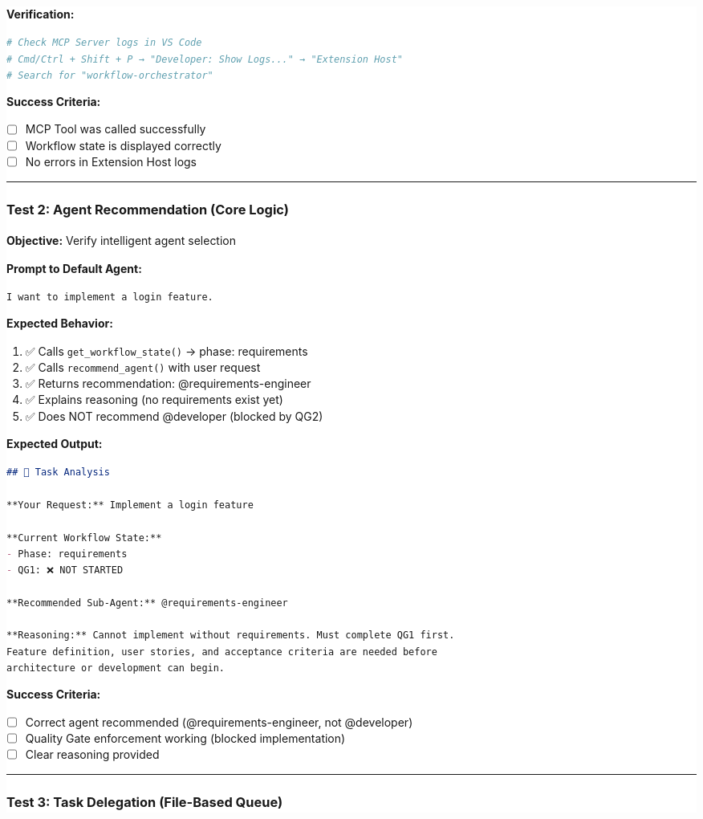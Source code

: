 **Verification:**
```bash
# Check MCP Server logs in VS Code
# Cmd/Ctrl + Shift + P → "Developer: Show Logs..." → "Extension Host"
# Search for "workflow-orchestrator"
```

**Success Criteria:**
- [ ] MCP Tool was called successfully
- [ ] Workflow state is displayed correctly
- [ ] No errors in Extension Host logs

---

### **Test 2: Agent Recommendation (Core Logic)**

**Objective:** Verify intelligent agent selection

**Prompt to Default Agent:**
```
I want to implement a login feature.
```

**Expected Behavior:**
1. ✅ Calls `get_workflow_state()` → phase: requirements
2. ✅ Calls `recommend_agent()` with user request
3. ✅ Returns recommendation: @requirements-engineer
4. ✅ Explains reasoning (no requirements exist yet)
5. ✅ Does NOT recommend @developer (blocked by QG2)

**Expected Output:**
```markdown
## 🎯 Task Analysis

**Your Request:** Implement a login feature

**Current Workflow State:**
- Phase: requirements
- QG1: ❌ NOT STARTED

**Recommended Sub-Agent:** @requirements-engineer

**Reasoning:** Cannot implement without requirements. Must complete QG1 first.
Feature definition, user stories, and acceptance criteria are needed before 
architecture or development can begin.
```

**Success Criteria:**
- [ ] Correct agent recommended (@requirements-engineer, not @developer)
- [ ] Quality Gate enforcement working (blocked implementation)
- [ ] Clear reasoning provided

---

### **Test 3: Task Delegation (File-Based Queue)**
